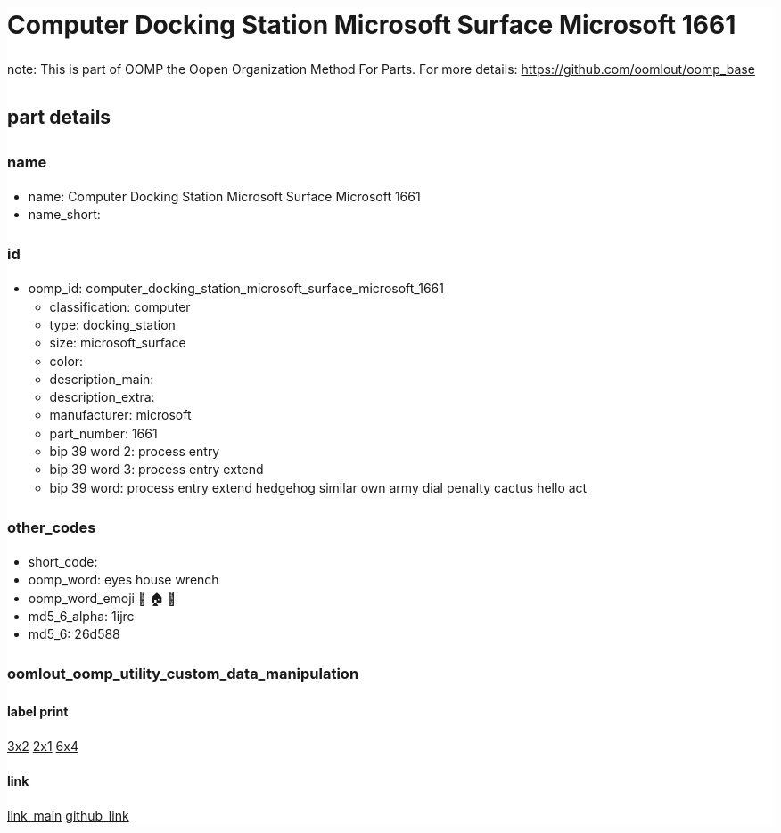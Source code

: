 # Computer Docking Station Microsoft Surface Microsoft 1661  

note: This is part of OOMP the Oopen Organization Method For Parts. For more details: https://github.com/oomlout/oomp_base

##  part details





### name
* name: Computer Docking Station Microsoft Surface Microsoft 1661
* name_short: 
### id
* oomp_id: computer_docking_station_microsoft_surface_microsoft_1661
  * classification: computer
  * type: docking_station
  * size: microsoft_surface
  * color: 
  * description_main: 
  * description_extra: 
  * manufacturer: microsoft
  * part_number: 1661
  * bip 39 word 2: process entry
  * bip 39 word 3: process entry extend
  * bip 39 word: process entry extend hedgehog similar own army dial penalty cactus hello act

### other_codes
* short_code: 
* oomp_word: eyes house wrench
* oomp_word_emoji :eyes: :house: :wrench:
* md5_6_alpha: 1ijrc
* md5_6: 26d588






### oomlout_oomp_utility_custom_data_manipulation
#### label print
[3x2](http://192.168.1.245:1112/?label=oomp%201ijrc)
[2x1](http://192.168.1.242:1112/?label=oomp%201ijrc)
[6x4](http://192.168.1.55:1112/?label=oomp%201ijrc)    

#### link

[link_main](https://github.com/oomlout/oomlout_oomp_current_version_messy/tree/main/parts/computer_docking_station_microsoft_surface_microsoft_1661) [github_link](https://github.com/oomlout/oomlout_oomp_part_src/tree/main/parts/computer_docking_station_microsoft_surface_microsoft_1661)                             
